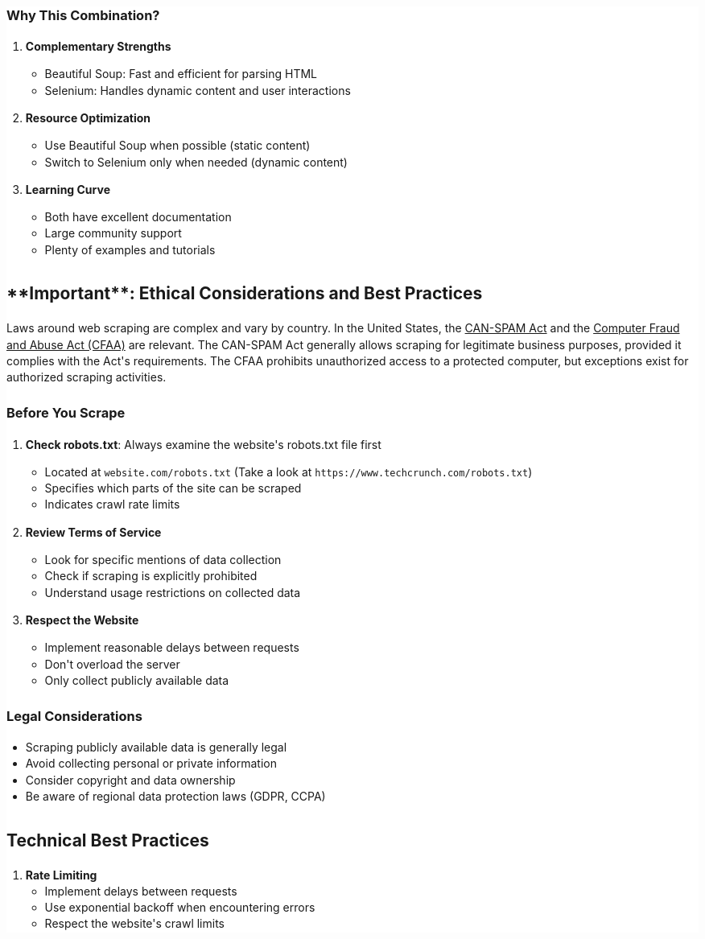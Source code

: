 ### Why This Combination?

1. **Complementary Strengths**
   - Beautiful Soup: Fast and efficient for parsing HTML
   - Selenium: Handles dynamic content and user interactions

2. **Resource Optimization**
   - Use Beautiful Soup when possible (static content)
   - Switch to Selenium only when needed (dynamic content)

3. **Learning Curve**
   - Both have excellent documentation
   - Large community support
   - Plenty of examples and tutorials

## \*\*Important\*\*: Ethical Considerations and Best Practices

Laws around web scraping are complex and vary by country. In the United States, the [CAN-SPAM Act](https://www.ftc.gov/business-guidance/resources/can-spam-act-compliance-guide-business) and the [Computer Fraud and Abuse Act (CFAA)](https://en.wikipedia.org/wiki/Computer_Fraud_and_Abuse_Act) are relevant. The CAN-SPAM Act generally allows scraping for legitimate business purposes, provided it complies with the Act's requirements. The CFAA prohibits unauthorized access to a protected computer, but exceptions exist for authorized scraping activities.

### Before You Scrape
1. **Check robots.txt**: Always examine the website's robots.txt file first
   - Located at `website.com/robots.txt` (Take a look at `https://www.techcrunch.com/robots.txt`)
   - Specifies which parts of the site can be scraped
   - Indicates crawl rate limits

2. **Review Terms of Service**
   - Look for specific mentions of data collection
   - Check if scraping is explicitly prohibited
   - Understand usage restrictions on collected data

3. **Respect the Website**
   - Implement reasonable delays between requests
   - Don't overload the server
   - Only collect publicly available data

### Legal Considerations
- Scraping publicly available data is generally legal
- Avoid collecting personal or private information
- Consider copyright and data ownership
- Be aware of regional data protection laws (GDPR, CCPA)

## Technical Best Practices

1. **Rate Limiting**
   - Implement delays between requests
   - Use exponential backoff when encountering errors
   - Respect the website's crawl limits

